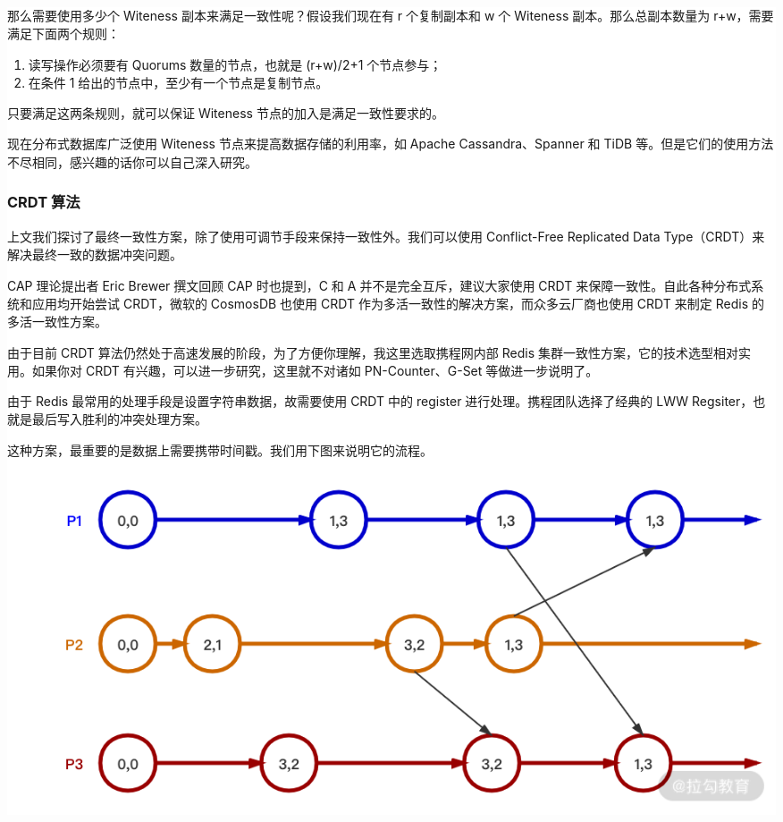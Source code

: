 那么需要使用多少个 Witeness 副本来满足一致性呢？假设我们现在有 r
个复制副本和 w 个 Witeness 副本。那么总副本数量为
r+w，需要满足下面两个规则：

1.  读写操作必须要有 Quorums 数量的节点，也就是 (r+w)/2+1 个节点参与；
2.  在条件 1 给出的节点中，至少有一个节点是复制节点。

只要满足这两条规则，就可以保证 Witeness 节点的加入是满足一致性要求的。

现在分布式数据库广泛使用 Witeness 节点来提高数据存储的利用率，如 Apache
Cassandra、Spanner 和 TiDB
等。但是它们的使用方法不尽相同，感兴趣的话你可以自己深入研究。

### CRDT 算法

上文我们探讨了最终一致性方案，除了使用可调节手段来保持一致性外。我们可以使用
Conflict-Free Replicated Data Type（CRDT）来解决最终一致的数据冲突问题。

CAP 理论提出者 Eric Brewer 撰文回顾 CAP 时也提到，C 和 A
并不是完全互斥，建议大家使用 CRDT
来保障一致性。自此各种分布式系统和应用均开始尝试 CRDT，微软的 CosmosDB
也使用 CRDT 作为多活一致性的解决方案，而众多云厂商也使用 CRDT 来制定
Redis 的多活一致性方案。

由于目前 CRDT
算法仍然处于高速发展的阶段，为了方便你理解，我这里选取携程网内部 Redis
集群一致性方案，它的技术选型相对实用。如果你对 CRDT
有兴趣，可以进一步研究，这里就不对诸如 PN-Counter、G-Set
等做进一步说明了。

由于 Redis 最常用的处理手段是设置字符串数据，故需要使用 CRDT 中的
register 进行处理。携程团队选择了经典的 LWW
Regsiter，也就是最后写入胜利的冲突处理方案。

这种方案，最重要的是数据上需要携带时间戳。我们用下图来说明它的流程。

![Drawing 1.png](assets/Cgp9HWBCAuiAPfgGAABs8POB6vo270.png)
